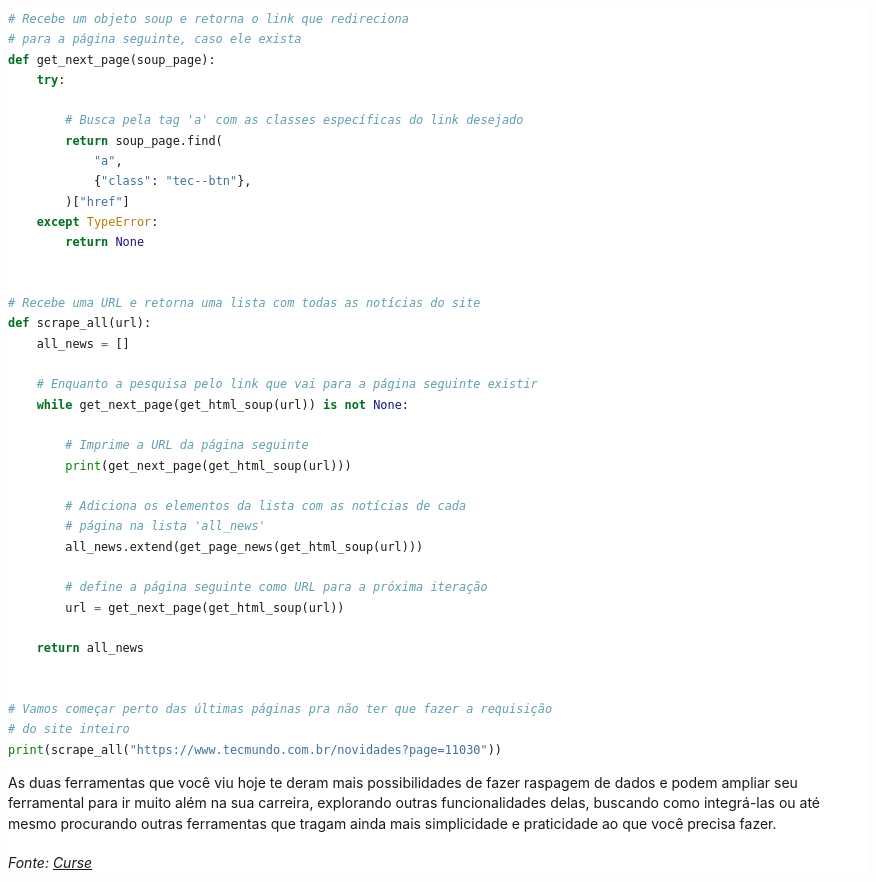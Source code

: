 ```python
# Recebe um objeto soup e retorna o link que redireciona
# para a página seguinte, caso ele exista
def get_next_page(soup_page):
    try:

        # Busca pela tag 'a' com as classes específicas do link desejado
        return soup_page.find(
            "a",
            {"class": "tec--btn"},
        )["href"]
    except TypeError:
        return None


# Recebe uma URL e retorna uma lista com todas as notícias do site
def scrape_all(url):
    all_news = []

    # Enquanto a pesquisa pelo link que vai para a página seguinte existir
    while get_next_page(get_html_soup(url)) is not None:

        # Imprime a URL da página seguinte
        print(get_next_page(get_html_soup(url)))

        # Adiciona os elementos da lista com as notícias de cada
        # página na lista 'all_news'
        all_news.extend(get_page_news(get_html_soup(url)))

        # define a página seguinte como URL para a próxima iteração
        url = get_next_page(get_html_soup(url))

    return all_news


# Vamos começar perto das últimas páginas pra não ter que fazer a requisição
# do site inteiro
print(scrape_all("https://www.tecmundo.com.br/novidades?page=11030"))

```

As duas ferramentas que você viu hoje te deram mais possibilidades de fazer raspagem de dados e podem ampliar seu ferramental para ir muito além na sua carreira, explorando outras funcionalidades delas, buscando como integrá-las ou até mesmo procurando outras ferramentas que tragam ainda mais simplicidade e praticidade ao que você precisa fazer.

###### Fonte: [Curse](https://app.betrybe.com/learn/course/5e938f69-6e32-43b3-9685-c936530fd326/module/3d93d491-e3ed-409f-bdb6-3a5dcd11f8d2/section/61c046bb-0372-49d7-83c1-fe68b9e01d73/day/da613349-45be-4061-a2e9-f651479a2a51/lesson/19b63fed-4017-4848-9668-efa9631d2b43)

